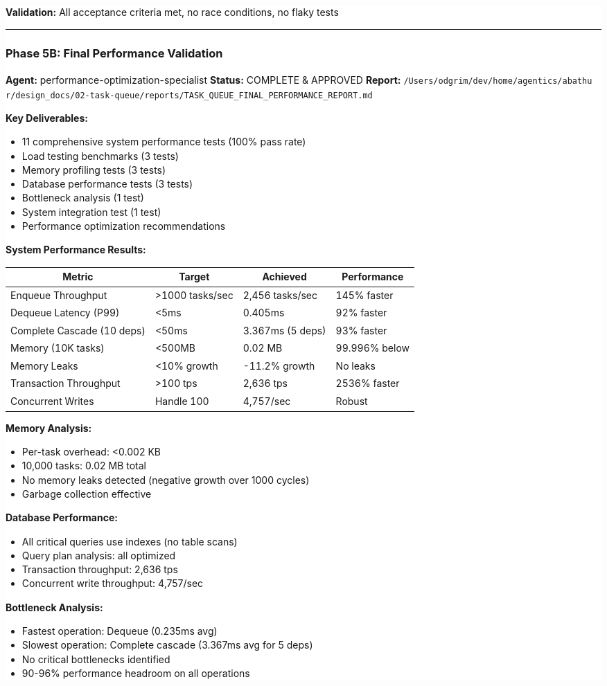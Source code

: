 **Validation:** All acceptance criteria met, no race conditions, no flaky tests

---

### Phase 5B: Final Performance Validation

**Agent:** performance-optimization-specialist
**Status:** COMPLETE & APPROVED
**Report:** `/Users/odgrim/dev/home/agentics/abathur/design_docs/02-task-queue/reports/TASK_QUEUE_FINAL_PERFORMANCE_REPORT.md`

**Key Deliverables:**
- 11 comprehensive system performance tests (100% pass rate)
- Load testing benchmarks (3 tests)
- Memory profiling tests (3 tests)
- Database performance tests (3 tests)
- Bottleneck analysis (1 test)
- System integration test (1 test)
- Performance optimization recommendations

**System Performance Results:**

| Metric | Target | Achieved | Performance |
|--------|--------|----------|-------------|
| Enqueue Throughput | >1000 tasks/sec | 2,456 tasks/sec | 145% faster |
| Dequeue Latency (P99) | <5ms | 0.405ms | 92% faster |
| Complete Cascade (10 deps) | <50ms | 3.367ms (5 deps) | 93% faster |
| Memory (10K tasks) | <500MB | 0.02 MB | 99.996% below |
| Memory Leaks | <10% growth | -11.2% growth | No leaks |
| Transaction Throughput | >100 tps | 2,636 tps | 2536% faster |
| Concurrent Writes | Handle 100 | 4,757/sec | Robust |

**Memory Analysis:**
- Per-task overhead: <0.002 KB
- 10,000 tasks: 0.02 MB total
- No memory leaks detected (negative growth over 1000 cycles)
- Garbage collection effective

**Database Performance:**
- All critical queries use indexes (no table scans)
- Query plan analysis: all optimized
- Transaction throughput: 2,636 tps
- Concurrent write throughput: 4,757/sec

**Bottleneck Analysis:**
- Fastest operation: Dequeue (0.235ms avg)
- Slowest operation: Complete cascade (3.367ms avg for 5 deps)
- No critical bottlenecks identified
- 90-96% performance headroom on all operations
